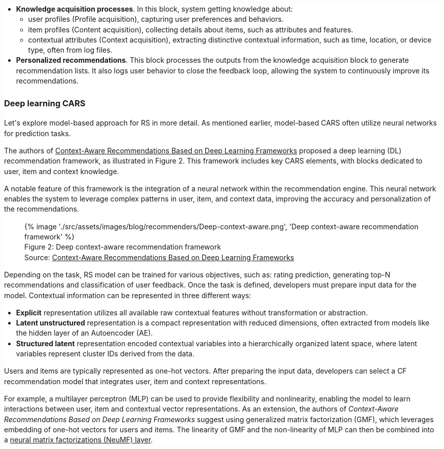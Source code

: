  - **Knowledge acquisition processes**. In this block, system getting knowledge about:
	 - user profiles (Profile acquisition), capturing user preferences and behaviors.
	 - item profiles (Content acquisition), collecting details about items, such as attributes and features.
	 - contextual attributes (Context acquisition), extracting distinctive contextual information, such as time, location, or device type, often from log files.
 - **Personalized recommendations**. This block processes the outputs from the knowledge acquisition block to generate recommendation lists. It also logs user behavior to close the feedback loop, allowing the system to continuously improve its recommendations.

### Deep learning CARS

Let's explore model-based approach for RS in more detail. As mentioned earlier, model-based CARS often utilize neural networks for prediction tasks. 

The authors of [Context-Aware Recommendations Based on Deep Learning Frameworks][7] proposed a deep learning (DL) recommendation framework, as illustrated in Figure 2. This framework includes key CARS elements, with blocks dedicated to user, item and context knowledge.

A notable feature of this framework is the integration of a neural network within the recommendation engine. This neural network enables the system to leverage complex patterns in user, item, and context data, improving the accuracy and personalization of the recommendations.


<figure>
{% image './src/assets/images/blog/recommenders/Deep-context-aware.png', 'Deep context-aware recommendation framework' %}
	<figcaption>
	Figure 2: Deep context-aware recommendation framework
	<br>
	Source: <a href="https://www.researchgate.net/publication/341635365_Context-Aware_Recommendations_Based_on_Deep_Learning_Frameworks" target="_blank"  rel="noopener">Context-Aware Recommendations Based on Deep Learning Frameworks</a>
	</figcaption>
</figure>

Depending on the task, RS model can be trained for various objectives, such as: rating prediction, generating top-N recommendations and classification of user feedback. Once the task is defined, developers must prepare input data for the model. Contextual information can be represented in three different ways:

 - **Explicit**  representation utilizes all available raw contextual features without transformation or abstraction.
 - **Latent unstructured**  representation is a compact representation with reduced dimensions, often extracted from models like the hidden layer of an Autoencoder (AE).
 - **Structured latent** representation encoded contextual variables into a hierarchically organized latent space, where latent variables represent cluster IDs derived from the data.

Users and items are typically represented as one-hot vectors. After preparing the input data, developers can select a CF recommendation model that integrates user, item and context representations. 

For example, a multilayer perceptron (MLP) can be used to provide flexibility and nonlinearity, enabling the model to learn interactions between user, item and contextual vector representations. As an extension, the authors of *Context-Aware Recommendations Based on Deep Learning Frameworks* suggest using generalized matrix factorization (GMF), which leverages embedding of one-hot vectors for users and items. The linearity of GMF and the non-linearity of MLP can then be combined into a [neural matrix factorizations (NeuMF) layer][8].


[1]: https://support.google.com/websearch/answer/12412910
[2]: https://research.netflix.com/research-area/recommendations
[3]: https://www.ibm.com/think/topics/content-based-filtering
[4]: https://www.ibm.com/think/topics/collaborative-filtering
[5]: https://www.crn.com/news/applications-os/220100498/researchers-solve-netflix-challenge-win-1-million-prize
[6]: https://www.researchgate.net/publication/236943394_Context-Aware_Recommender_Systems_a_service_oriented_approach
[7]: https://www.researchgate.net/publication/341635365_Context-Aware_Recommendations_Based_on_Deep_Learning_Frameworks
[8]: https://arxiv.org/abs/1708.05031